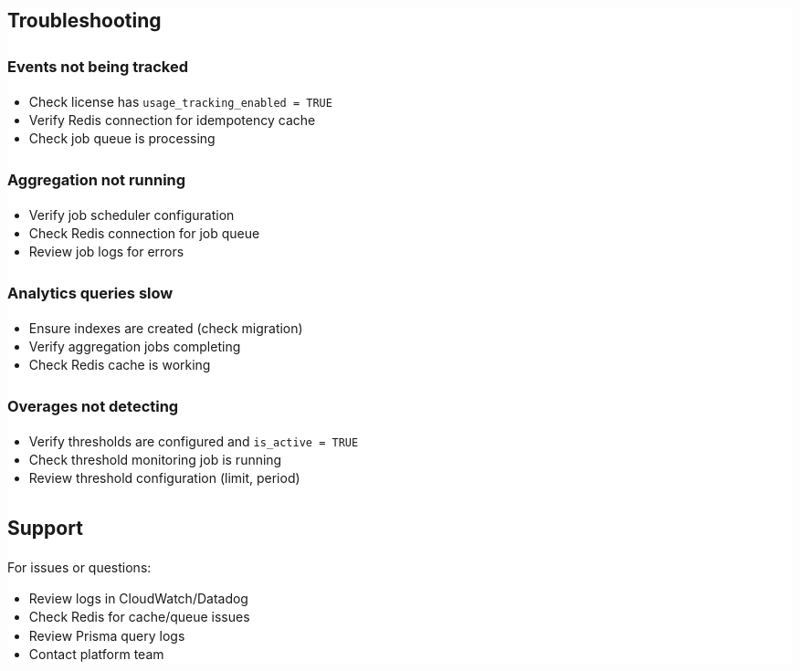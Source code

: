 ## Troubleshooting

### Events not being tracked
- Check license has `usage_tracking_enabled = TRUE`
- Verify Redis connection for idempotency cache
- Check job queue is processing

### Aggregation not running
- Verify job scheduler configuration
- Check Redis connection for job queue
- Review job logs for errors

### Analytics queries slow
- Ensure indexes are created (check migration)
- Verify aggregation jobs completing
- Check Redis cache is working

### Overages not detecting
- Verify thresholds are configured and `is_active = TRUE`
- Check threshold monitoring job is running
- Review threshold configuration (limit, period)

## Support

For issues or questions:
- Review logs in CloudWatch/Datadog
- Check Redis for cache/queue issues
- Review Prisma query logs
- Contact platform team
